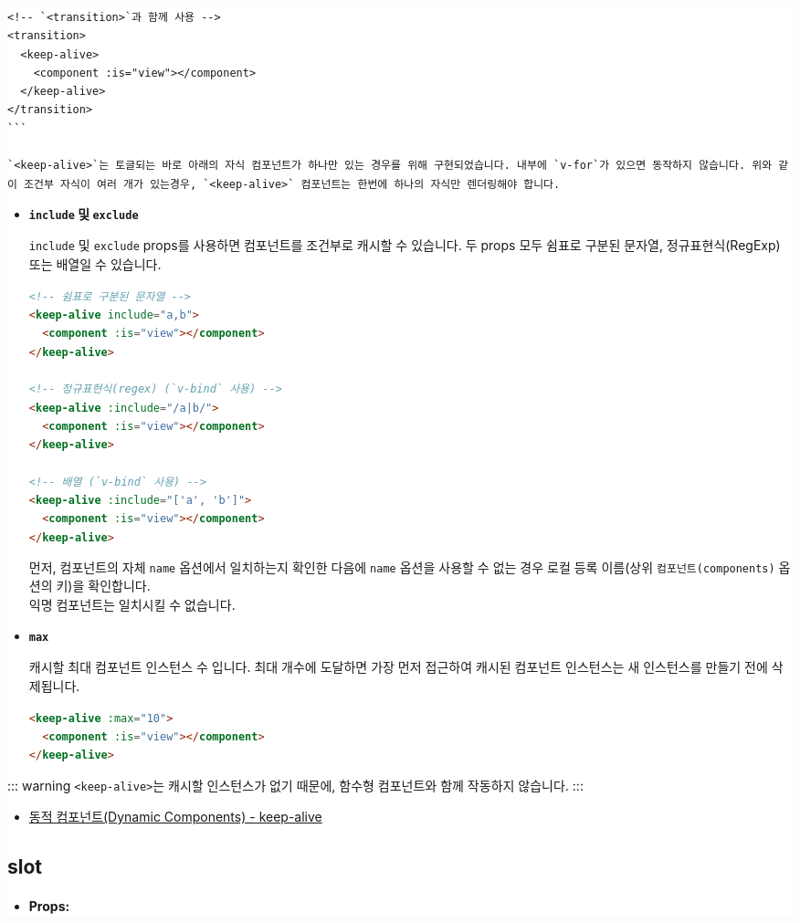     <!-- `<transition>`과 함께 사용 -->
    <transition>
      <keep-alive>
        <component :is="view"></component>
      </keep-alive>
    </transition>
    ```

    `<keep-alive>`는 토글되는 바로 아래의 자식 컴포넌트가 하나만 있는 경우를 위해 구현되었습니다. 내부에 `v-for`가 있으면 동작하지 않습니다. 위와 같이 조건부 자식이 여러 개가 있는경우, `<keep-alive>` 컴포넌트는 한번에 하나의 자식만 렌더링해야 합니다.

- **`include` 및 `exclude`**

    `include` 및 `exclude` props를 사용하면 컴포넌트를 조건부로 캐시할 수 있습니다. 두 props 모두 쉼표로 구분된 문자열, 정규표현식(RegExp) 또는 배열일 수 있습니다.

    ```html
    <!-- 쉼표로 구분된 문자열 -->
    <keep-alive include="a,b">
      <component :is="view"></component>
    </keep-alive>

    <!-- 정규표현식(regex) (`v-bind` 사용) -->
    <keep-alive :include="/a|b/">
      <component :is="view"></component>
    </keep-alive>

    <!-- 배열 (`v-bind` 사용) -->
    <keep-alive :include="['a', 'b']">
      <component :is="view"></component>
    </keep-alive>
    ```

    먼저, 컴포넌트의 자체 `name` 옵션에서 일치하는지 확인한 다음에 `name` 옵션을 사용할 수 없는 경우 로컬 등록 이름(상위 `컴포넌트(components)` 옵션의 키)을 확인합니다.<br>익명 컴포넌트는 일치시킬 수 없습니다.

- **`max`**

    캐시할 최대 컴포넌트 인스턴스 수 입니다. 최대 개수에 도달하면 가장 먼저 접근하여 캐시된 컴포넌트 인스턴스는 새 인스턴스를 만들기 전에 삭제됩니다.

    ```html
    <keep-alive :max="10">
      <component :is="view"></component>
    </keep-alive>
    ```

::: warning 
`<keep-alive>`는 캐시할 인스턴스가 없기 때문에, 함수형 컴포넌트와 함께 작동하지 않습니다. 
:::

- [동적 컴포넌트(Dynamic Components) - keep-alive](../guide/component-dynamic-async.html#dynamic-components-with-keep-alive)

## slot

- **Props:**

